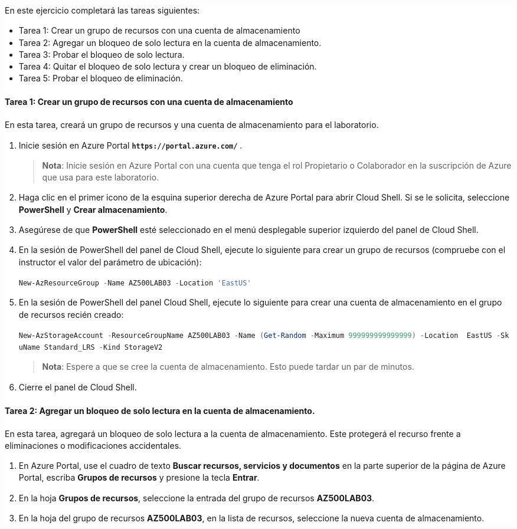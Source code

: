 En este ejercicio completará las tareas siguientes:

- Tarea 1: Crear un grupo de recursos con una cuenta de almacenamiento
- Tarea 2: Agregar un bloqueo de solo lectura en la cuenta de almacenamiento. 
- Tarea 3: Probar el bloqueo de solo lectura. 
- Tarea 4: Quitar el bloqueo de solo lectura y crear un bloqueo de eliminación.
- Tarea 5: Probar el bloqueo de eliminación.

#### <a name="task-1-create-a-resource-group-with-a-storage-account"></a>Tarea 1: Crear un grupo de recursos con una cuenta de almacenamiento

En esta tarea, creará un grupo de recursos y una cuenta de almacenamiento para el laboratorio. 

1. Inicie sesión en Azure Portal **`https://portal.azure.com/`** .

    >**Nota**: Inicie sesión en Azure Portal con una cuenta que tenga el rol Propietario o Colaborador en la suscripción de Azure que usa para este laboratorio.

1. Haga clic en el primer icono de la esquina superior derecha de Azure Portal para abrir Cloud Shell. Si se le solicita, seleccione **PowerShell** y **Crear almacenamiento**.

1. Asegúrese de que **PowerShell** esté seleccionado en el menú desplegable superior izquierdo del panel de Cloud Shell.

1. En la sesión de PowerShell del panel de Cloud Shell, ejecute lo siguiente para crear un grupo de recursos (compruebe con el instructor el valor del parámetro de ubicación):

    ```powershell
    New-AzResourceGroup -Name AZ500LAB03 -Location 'EastUS'
    ```

1. En la sesión de PowerShell del panel Cloud Shell, ejecute lo siguiente para crear una cuenta de almacenamiento en el grupo de recursos recién creado:
    
    ```powershell
    New-AzStorageAccount -ResourceGroupName AZ500LAB03 -Name (Get-Random -Maximum 999999999999999) -Location  EastUS -SkuName Standard_LRS -Kind StorageV2 
    ```

   >**Nota**: Espere a que se cree la cuenta de almacenamiento. Esto puede tardar un par de minutos. 

1. Cierre el panel de Cloud Shell.

#### <a name="task-2-add-a-readonly-lock-on-the-storage-account"></a>Tarea 2: Agregar un bloqueo de solo lectura en la cuenta de almacenamiento. 

En esta tarea, agregará un bloqueo de solo lectura a la cuenta de almacenamiento. Este protegerá el recurso frente a eliminaciones o modificaciones accidentales. 

1. En Azure Portal, use el cuadro de texto **Buscar recursos, servicios y documentos** en la parte superior de la página de Azure Portal, escriba **Grupos de recursos** y presione la tecla **Entrar**.

1. En la hoja **Grupos de recursos**, seleccione la entrada del grupo de recursos **AZ500LAB03**.

1. En la hoja del grupo de recursos **AZ500LAB03**, en la lista de recursos, seleccione la nueva cuenta de almacenamiento. 
